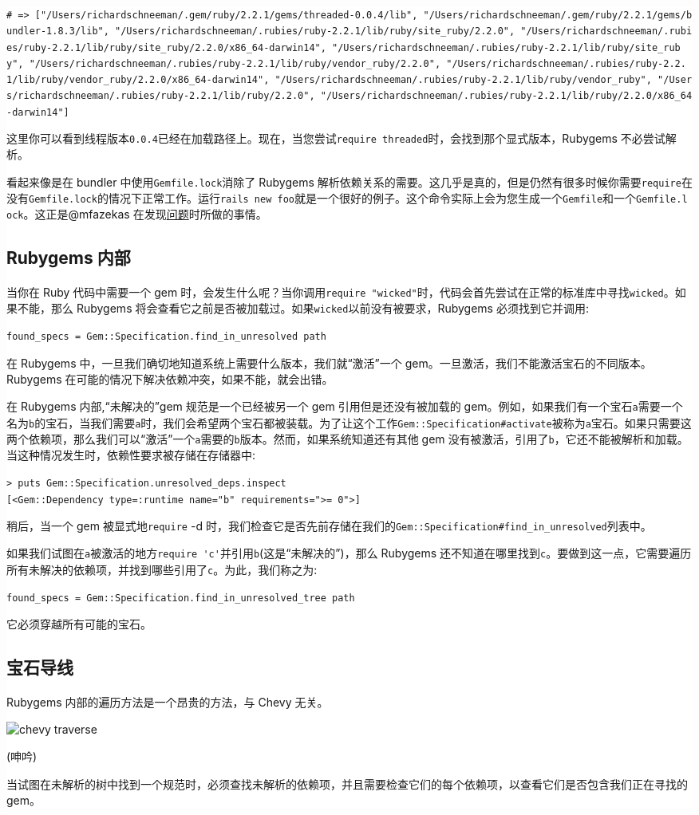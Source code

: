 ```
# => ["/Users/richardschneeman/.gem/ruby/2.2.1/gems/threaded-0.0.4/lib", "/Users/richardschneeman/.gem/ruby/2.2.1/gems/bundler-1.8.3/lib", "/Users/richardschneeman/.rubies/ruby-2.2.1/lib/ruby/site_ruby/2.2.0", "/Users/richardschneeman/.rubies/ruby-2.2.1/lib/ruby/site_ruby/2.2.0/x86_64-darwin14", "/Users/richardschneeman/.rubies/ruby-2.2.1/lib/ruby/site_ruby", "/Users/richardschneeman/.rubies/ruby-2.2.1/lib/ruby/vendor_ruby/2.2.0", "/Users/richardschneeman/.rubies/ruby-2.2.1/lib/ruby/vendor_ruby/2.2.0/x86_64-darwin14", "/Users/richardschneeman/.rubies/ruby-2.2.1/lib/ruby/vendor_ruby", "/Users/richardschneeman/.rubies/ruby-2.2.1/lib/ruby/2.2.0", "/Users/richardschneeman/.rubies/ruby-2.2.1/lib/ruby/2.2.0/x86_64-darwin14"]
```

这里你可以看到线程版本`0.0.4`已经在加载路径上。现在，当您尝试`require threaded`时，会找到那个显式版本，Rubygems 不必尝试解析。

看起来像是在 bundler 中使用`Gemfile.lock`消除了 Rubygems 解析依赖关系的需要。这几乎是真的，但是仍然有很多时候你需要`require`在没有`Gemfile.lock`的情况下正常工作。运行`rails new foo`就是一个很好的例子。这个命令实际上会为您生成一个`Gemfile`和一个`Gemfile.lock`。这正是@mfazekas 在发现[问题](https://github.com/rubygems/rubygems/issues/1167)时所做的事情。

## Rubygems 内部

当你在 Ruby 代码中需要一个 gem 时，会发生什么呢？当你调用`require "wicked"`时，代码会首先尝试在正常的标准库中寻找`wicked`。如果不能，那么 Rubygems 将会查看它之前是否被加载过。如果`wicked`以前没有被要求，Rubygems 必须找到它并调用:

```
found_specs = Gem::Specification.find_in_unresolved path
```

在 Rubygems 中，一旦我们确切地知道系统上需要什么版本，我们就“激活”一个 gem。一旦激活，我们不能激活宝石的不同版本。Rubygems 在可能的情况下解决依赖冲突，如果不能，就会出错。

在 Rubygems 内部,“未解决的”gem 规范是一个已经被另一个 gem 引用但是还没有被加载的 gem。例如，如果我们有一个宝石`a`需要一个名为`b`的宝石，当我们需要`a`时，我们会希望两个宝石都被装载。为了让这个工作`Gem::Specification#activate`被称为`a`宝石。如果只需要这两个依赖项，那么我们可以“激活”一个`a`需要的`b`版本。然而，如果系统知道还有其他 gem 没有被激活，引用了`b`，它还不能被解析和加载。当这种情况发生时，依赖性要求被存储在存储器中:

```
> puts Gem::Specification.unresolved_deps.inspect
[<Gem::Dependency type=:runtime name="b" requirements=">= 0">]
```

稍后，当一个 gem 被显式地`require` -d 时，我们检查它是否先前存储在我们的`Gem::Specification#find_in_unresolved`列表中。

如果我们试图在`a`被激活的地方`require 'c'`并引用`b`(这是“未解决的”)，那么 Rubygems 还不知道在哪里找到`c`。要做到这一点，它需要遍历所有未解决的依赖项，并找到哪些引用了`c`。为此，我们称之为:

```
found_specs = Gem::Specification.find_in_unresolved_tree path
```

它必须穿越所有可能的宝石。

## 宝石导线

Rubygems 内部的遍历方法是一个昂贵的方法，与 Chevy 无关。

![chevy traverse](../Images/2f642acd260a34e0647d373824160392.png)

(呻吟)

当试图在未解析的树中找到一个规范时，必须查找未解析的依赖项，并且需要检查它们的每个依赖项，以查看它们是否包含我们正在寻找的 gem。
